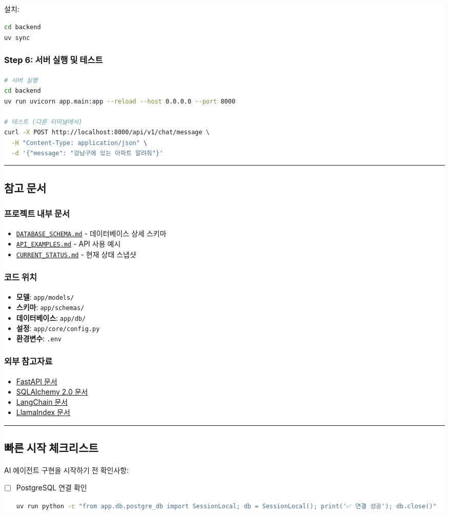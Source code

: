 설치:
```bash
cd backend
uv sync
```

### Step 6: 서버 실행 및 테스트

```bash
# 서버 실행
cd backend
uv run uvicorn app.main:app --reload --host 0.0.0.0 --port 8000

# 테스트 (다른 터미널에서)
curl -X POST http://localhost:8000/api/v1/chat/message \
  -H "Content-Type: application/json" \
  -d '{"message": "강남구에 있는 아파트 알려줘"}'
```

---

## 참고 문서

### 프로젝트 내부 문서
- [`DATABASE_SCHEMA.md`](./DATABASE_SCHEMA.md) - 데이터베이스 상세 스키마
- [`API_EXAMPLES.md`](./API_EXAMPLES.md) - API 사용 예시
- [`CURRENT_STATUS.md`](./CURRENT_STATUS.md) - 현재 상태 스냅샷

### 코드 위치
- **모델**: `app/models/`
- **스키마**: `app/schemas/`
- **데이터베이스**: `app/db/`
- **설정**: `app/core/config.py`
- **환경변수**: `.env`

### 외부 참고자료
- [FastAPI 문서](https://fastapi.tiangolo.com/)
- [SQLAlchemy 2.0 문서](https://docs.sqlalchemy.org/en/20/)
- [LangChain 문서](https://python.langchain.com/docs/get_started/introduction)
- [LlamaIndex 문서](https://docs.llamaindex.ai/en/stable/)

---

## 빠른 시작 체크리스트

AI 에이전트 구현을 시작하기 전 확인사항:

- [ ] PostgreSQL 연결 확인
  ```bash
  uv run python -c "from app.db.postgre_db import SessionLocal; db = SessionLocal(); print('✅ 연결 성공'); db.close()"
  ```
